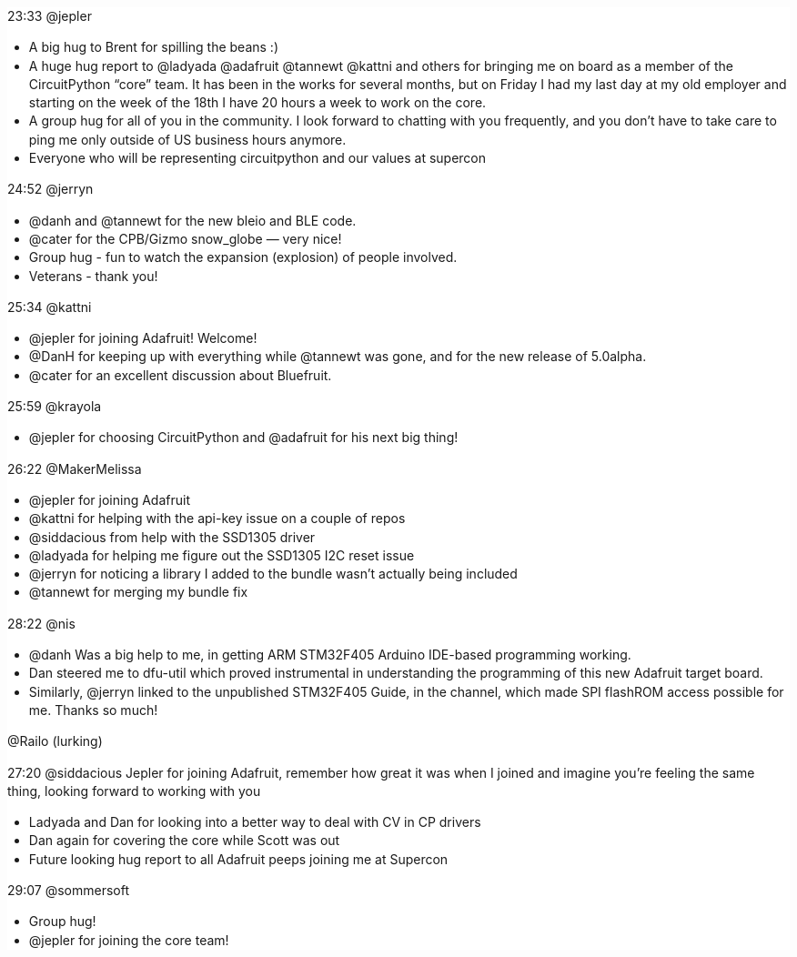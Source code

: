 
23:33 @jepler
* A big hug to Brent for spilling the beans :)
* A huge hug report to @ladyada @adafruit @tannewt @kattni and others for bringing me on board as a member of the CircuitPython “core” team.  It has been in the works for several months, but on Friday I had my last day at my old employer and starting on the week of the 18th I have 20 hours a week to work on the core.
* A group hug for all of you in the community. I look forward to chatting with you frequently, and you don’t have to take care to ping me only outside of US business hours anymore.
* Everyone who will be representing circuitpython and our values at supercon


24:52 @jerryn
* @danh and @tannewt for the new bleio and BLE code.
* @cater for the CPB/Gizmo snow_globe — very nice!
* Group hug - fun to watch the expansion (explosion) of people involved.
* Veterans  -  thank you!


25:34 @kattni
* @jepler for joining Adafruit! Welcome!
* @DanH for keeping up with everything while @tannewt was gone, and for the new release of 5.0alpha.
* @cater for an excellent discussion about Bluefruit.


25:59 @krayola
* @jepler for choosing CircuitPython and @adafruit for his next big thing!


26:22 @MakerMelissa
* @jepler for joining Adafruit
* @kattni for helping with the api-key issue on a couple of repos
* @siddacious from help with the SSD1305 driver
* @ladyada for helping me figure out the SSD1305 I2C reset issue
* @jerryn for noticing a library I added to the bundle wasn’t actually being included
* @tannewt for merging my bundle fix


28:22 @nis 
* @danh Was a big help to me, in getting ARM STM32F405 Arduino IDE-based programming working.
* Dan steered me to dfu-util which proved instrumental in understanding the programming of this new Adafruit target board.
* Similarly, @jerryn linked to the unpublished STM32F405 Guide, in the channel, which made SPI flashROM access possible for me.  Thanks so much!


@Railo (lurking)


27:20 @siddacious 
          Jepler for joining Adafruit, remember how great it was when I joined and imagine you’re feeling the same thing, looking forward to working with you
* Ladyada and Dan for looking into a better way to deal with CV in CP drivers
* Dan again for covering the core while Scott was out
* Future looking hug report to all Adafruit peeps joining me at Supercon


29:07 @sommersoft
* Group hug!
* @jepler for joining the core team!
